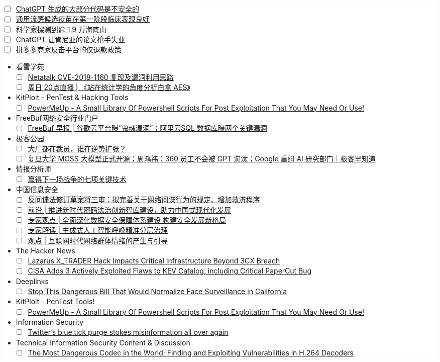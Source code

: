   - [ ] [ChatGPT 生成的大部分代码是不安全的](https://www.solidot.org/story?sid=74748)
  - [ ] [通用流感候选疫苗在第一阶段临床表现良好](https://www.solidot.org/story?sid=74747)
  - [ ] [科学家探测到逾 1.9 万海底山](https://www.solidot.org/story?sid=74746)
  - [ ] [ChatGPT 让肯尼亚的论文枪手失业](https://www.solidot.org/story?sid=74745)
  - [ ] [拼多多商家反击平台的仅退款政策](https://www.solidot.org/story?sid=74744)
- 看雪学苑
  - [ ] [Netatalk CVE-2018-1160 复现及漏洞利用思路](https://mp.weixin.qq.com/s?__biz=MjM5NTc2MDYxMw==&mid=2458502960&idx=1&sn=5322cbc9e7501a9a24071e302e5fec1d&chksm=b18ef7ba86f97eacd561cd723e6f10bb2079c158987bc141c57b87f91a515d5f6c719fd93b66&scene=58&subscene=0#rd)
  - [ ] [周日 20点直播 | 《站在统计学的角度分析白盒 AES》](https://mp.weixin.qq.com/s?__biz=MjM5NTc2MDYxMw==&mid=2458502960&idx=2&sn=d3ac0e5c5ec9da1ec7f2cd8d87c75109&chksm=b18ef7ba86f97eacf3b86e9c6cd27ea6a29fdd78e7a9611c80311b384d6c50804ca3c0dd4a4c&scene=58&subscene=0#rd)
- KitPloit - PenTest & Hacking Tools
  - [ ] [PowerMeUp - A Small Library Of Powershell Scripts For Post Exploitation That You May Need Or Use!](http://www.kitploit.com/2023/04/powermeup-small-library-of-powershell.html)
- FreeBuf网络安全行业门户
  - [ ] [FreeBuf 早报 | 谷歌云平台曝“鬼魂漏洞”；阿里云SQL 数据库曝两个关键漏洞](https://www.freebuf.com/news/364466.html)
- 极客公园
  - [ ] [大厂都在裁员，谁在逆势扩张？](https://mp.weixin.qq.com/s?__biz=MTMwNDMwODQ0MQ==&mid=2652990535&idx=1&sn=8e4f55e38eb9c394c27db7a5ea4ccaa8&chksm=7e5411f1492398e71a6b7cb4cb5335e88ef21f55405b9c1ad753746c0f9eaabdfb39b9ec5f6c&scene=58&subscene=0#rd)
  - [ ] [复旦大学 MOSS 大模型正式开源；周鸿祎：360 员工不会被 GPT 淘汰；Google 重组 AI 研究部门｜极客早知道](https://mp.weixin.qq.com/s?__biz=MTMwNDMwODQ0MQ==&mid=2652990530&idx=1&sn=2c7c90dc4f2947b5e2fb705c43008cc7&chksm=7e5411f4492398e28e8724f1af809ee4d7709a9a19c71edea7ec18ce10ab0d110c46ed71b5d6&scene=58&subscene=0#rd)
- 情报分析师
  - [ ] [赢得下一场战争的七项关键技术](https://mp.weixin.qq.com/s?__biz=MzA3Mjc1MTkwOA==&mid=2650527787&idx=1&sn=e3722f4c72a48f856be4db36c7772863&chksm=8716f660b0617f76716f85a86265a12632fd53078a64eb1d162ae0f259275bd38e57761fc1de&scene=58&subscene=0#rd)
- 中国信息安全
  - [ ] [反间谍法修订草案将三审：拟完善关于网络间谍行为的规定、增加救济程序](https://mp.weixin.qq.com/s?__biz=MzA5MzE5MDAzOA==&mid=2664182404&idx=1&sn=f0fd56afcdf6e4cd713131a9c15e0438&chksm=8b59307dbc2eb96b1a6e8709daec9b13979b0f8f84ebd524ce7f32886c10319f9a42c58ca6f4&scene=58&subscene=0#rd)
  - [ ] [前沿 | 推进新时代密码法治创新智库建设，助力中国式现代化发展](https://mp.weixin.qq.com/s?__biz=MzA5MzE5MDAzOA==&mid=2664182404&idx=2&sn=cf152d1d9fc5e968bbeecab54cec2298&chksm=8b59307dbc2eb96b44bb13aad3b3b229d09a4b17817c91f336011d123f411240217a07eccd52&scene=58&subscene=0#rd)
  - [ ] [专家观点 | 全面深化数据安全保障体系建设 构建安全发展新格局](https://mp.weixin.qq.com/s?__biz=MzA5MzE5MDAzOA==&mid=2664182404&idx=3&sn=b10d15f113bb2e8be96a5812a7a3422d&chksm=8b59307dbc2eb96bd451362158a209a4e59ef6d0b858786cd9c219cdfd2edf5d8ed43cea8758&scene=58&subscene=0#rd)
  - [ ] [专家解读 | 生成式人工智能呼唤精准分层治理](https://mp.weixin.qq.com/s?__biz=MzA5MzE5MDAzOA==&mid=2664182404&idx=4&sn=5388c21b1abd7da0fafaf945a1df7ccf&chksm=8b59307dbc2eb96b901f9909640c50d09d39e6ac343f6a33fd063280d530d2b20facb208391e&scene=58&subscene=0#rd)
  - [ ] [观点 | 互联网时代网络群体情绪的产生与引导](https://mp.weixin.qq.com/s?__biz=MzA5MzE5MDAzOA==&mid=2664182404&idx=5&sn=185e888b6664611222ec7768cab1be57&chksm=8b59307dbc2eb96b136292635783e8ece61ac4cfe824fce2d92e6cd60a9feee68e8f4443c262&scene=58&subscene=0#rd)
- The Hacker News
  - [ ] [Lazarus X_TRADER Hack Impacts Critical Infrastructure Beyond 3CX Breach](https://thehackernews.com/2023/04/lazarus-xtrader-hack-impacts-critical.html)
  - [ ] [CISA Adds 3 Actively Exploited Flaws to KEV Catalog, including Critical PaperCut Bug](https://thehackernews.com/2023/04/cisa-adds-3-actively-exploited-flaws-to.html)
- Deeplinks
  - [ ] [Stop This Dangerous Bill That Would Normalize Face Surveillance in California](https://www.eff.org/deeplinks/2023/04/stop-dangerous-bill-would-normalize-face-surveillance-california)
- KitPloit - PenTest Tools!
  - [ ] [PowerMeUp - A Small Library Of Powershell Scripts For Post Exploitation That You May Need Or Use!](http://www.kitploit.com/2023/04/powermeup-small-library-of-powershell.html)
- Information Security
  - [ ] [Twitter’s blue tick purge stokes misinformation all over again](https://www.reddit.com/r/Information_Security/comments/12vch4r/twitters_blue_tick_purge_stokes_misinformation/)
- Technical Information Security Content & Discussion
  - [ ] [The Most Dangerous Codec in the World: Finding and Exploiting Vulnerabilities in H.264 Decoders](https://www.reddit.com/r/netsec/comments/12us6v9/the_most_dangerous_codec_in_the_world_finding_and/)